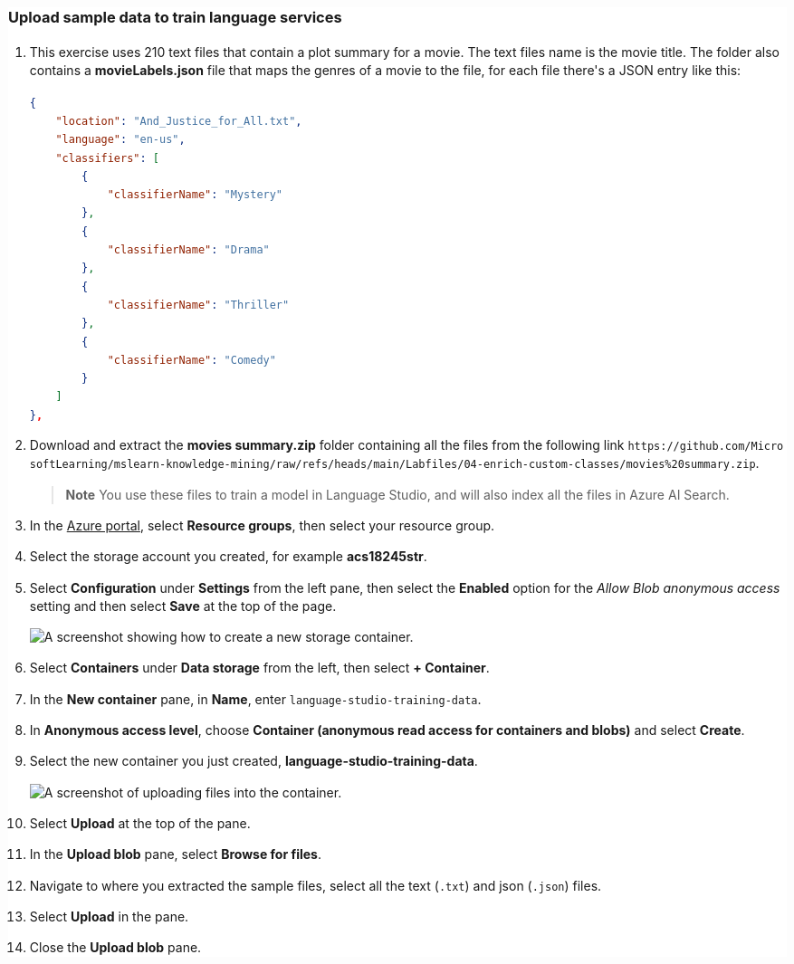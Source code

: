 ### Upload sample data to train language services

1. This exercise uses 210 text files that contain a plot summary for a movie. The text files name is the movie title. The folder also contains a **movieLabels.json** file that maps the genres of a movie to the file, for each file there's a JSON entry like this:

    ```json
    {
        "location": "And_Justice_for_All.txt",
        "language": "en-us",
        "classifiers": [
            {
                "classifierName": "Mystery"
            },
            {
                "classifierName": "Drama"
            },
            {
                "classifierName": "Thriller"
            },
            {
                "classifierName": "Comedy"
            }
        ]
    },
    ```

1. Download and extract the **movies summary.zip** folder containing all the files from the following link `https://github.com/MicrosoftLearning/mslearn-knowledge-mining/raw/refs/heads/main/Labfiles/04-enrich-custom-classes/movies%20summary.zip`.

    > **Note**
    > You use these files to train a model in Language Studio, and will also index all the files in Azure AI Search.

1. In the [Azure portal](https://portal.azure.com/), select **Resource groups**, then select your resource group.
1. Select the storage account you created, for example **acs18245str**.
1. Select **Configuration** under **Settings** from the left pane, then select the **Enabled** option for the *Allow Blob anonymous access* setting and then select **Save** at the top of the page.

    ![A screenshot showing how to create a new storage container.](../media/04-media/select-azure-blob-storage.png)

1. Select **Containers** under **Data storage** from the left, then select **+ Container**.
1. In the **New container** pane, in **Name**, enter `language-studio-training-data`.
1. In **Anonymous access level**, choose **Container (anonymous read access for containers and blobs)** and select **Create**.
1. Select the new container you just created, **language-studio-training-data**.

    ![A screenshot of uploading files into the container.](../media/04-media/upload-files.png)

1. Select **Upload** at the top of the pane.
1. In the **Upload blob** pane, select **Browse for files**.
1. Navigate to where you extracted the sample files, select all the text (`.txt`) and json (`.json`) files.
1. Select **Upload** in the pane.
1. Close the **Upload blob** pane.
